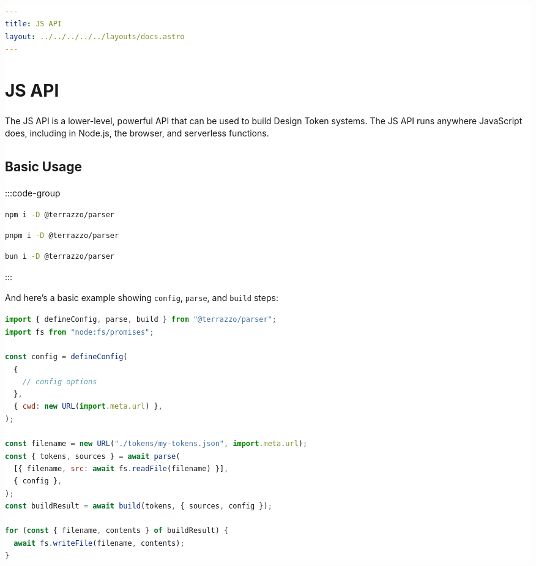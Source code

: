 ```yaml
---
title: JS API
layout: ../../../../../layouts/docs.astro
---
```


# JS API

The JS API is a lower-level, powerful API that can be used to build Design Token systems. The JS API runs anywhere JavaScript does, including in Node.js, the browser, and serverless functions.

## Basic Usage

:::code-group

```sh [npm]
npm i -D @terrazzo/parser
```

```sh [pnpm]
pnpm i -D @terrazzo/parser
```

```sh [bun]
bun i -D @terrazzo/parser
```

:::

And here’s a basic example showing `config`, `parse`, and `build` steps:

```js
import { defineConfig, parse, build } from "@terrazzo/parser";
import fs from "node:fs/promises";

const config = defineConfig(
  {
    // config options
  },
  { cwd: new URL(import.meta.url) },
);

const filename = new URL("./tokens/my-tokens.json", import.meta.url);
const { tokens, sources } = await parse(
  [{ filename, src: await fs.readFile(filename) }],
  { config },
);
const buildResult = await build(tokens, { sources, config });

for (const { filename, contents } of buildResult) {
  await fs.writeFile(filename, contents);
}
```
